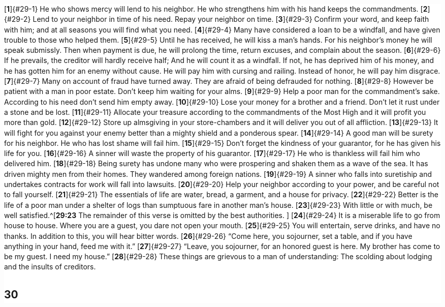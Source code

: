 [**1**]{#29-1} He who shows mercy will lend to his neighbor. He who strengthens him with his hand keeps the commandments. [**2**]{#29-2} Lend to your neighbor in time of his need. Repay your neighbor on time. [**3**]{#29-3} Confirm your word, and keep faith with him; and at all seasons you will find what you need. [**4**]{#29-4} Many have considered a loan to be a windfall, and have given trouble to those who helped them. [**5**]{#29-5} Until he has received, he will kiss a man’s hands. For his neighbor’s money he will speak submissly. Then when payment is due, he will prolong the time, return excuses, and complain about the season. [**6**]{#29-6} If he prevails, the creditor will hardly receive half; And he will count it as a windfall. If not, he has deprived him of his money, and he has gotten him for an enemy without cause. He will pay him with cursing and railing. Instead of honor, he will pay him disgrace. [**7**]{#29-7} Many on account of fraud have turned away. They are afraid of being defrauded for nothing. [**8**]{#29-8} However be patient with a man in poor estate. Don’t keep him waiting for your alms. [**9**]{#29-9} Help a poor man for the commandment’s sake. According to his need don’t send him empty away. [**10**]{#29-10} Lose your money for a brother and a friend. Don’t let it rust under a stone and be lost. [**11**]{#29-11} Allocate your treasure according to the commandments of the Most High and it will profit you more than gold. [**12**]{#29-12} Store up almsgiving in your store-chambers and it will deliver you out of all affliction. [**13**]{#29-13} It will fight for you against your enemy better than a mighty shield and a ponderous spear. [**14**]{#29-14} A good man will be surety for his neighbor. He who has lost shame will fail him. [**15**]{#29-15} Don’t forget the kindness of your guarantor, for he has given his life for you. [**16**]{#29-16} A sinner will waste the property of his guarantor. [**17**]{#29-17} He who is thankless will fail him who delivered him. [**18**]{#29-18} Being surety has undone many who were prospering and shaken them as a wave of the sea. It has driven mighty men from their homes. They wandered among foreign nations. [**19**]{#29-19} A sinner who falls into suretiship and undertakes contracts for work will fall into lawsuits. [**20**]{#29-20} Help your neighbor according to your power, and be careful not to fall yourself. [**21**]{#29-21} The essentials of life are water, bread, a garment, and a house for privacy. [**22**]{#29-22} Better is the life of a poor man under a shelter of logs than sumptuous fare in another man’s house. [**23**]{#29-23} With little or with much, be well satisfied.^[**29:23** The remainder of this verse is omitted by the best authorities. ] [**24**]{#29-24} It is a miserable life to go from house to house. Where you are a guest, you dare not open your mouth. [**25**]{#29-25} You will entertain, serve drinks, and have no thanks. In addition to this, you will hear bitter words. [**26**]{#29-26} “Come here, you sojourner, set a table, and if you have anything in your hand, feed me with it.” [**27**]{#29-27} “Leave, you sojourner, for an honored guest is here. My brother has come to be my guest. I need my house.” [**28**]{#29-28} These things are grievous to a man of understanding: The scolding about lodging and the insults of creditors. 

## 30 